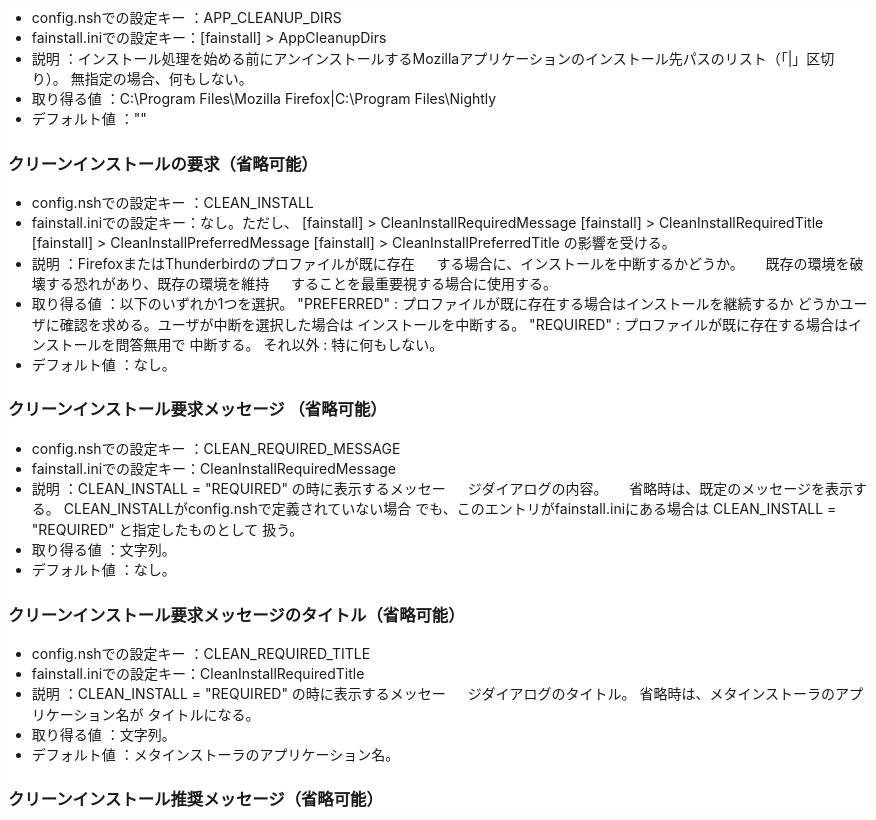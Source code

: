 * config.nshでの設定キー   ：APP_CLEANUP_DIRS
* fainstall.iniでの設定キー：[fainstall] > AppCleanupDirs
* 説明                     ：インストール処理を始める前にアンインストールするMozillaアプリケーションのインストール先パスのリスト（「|」区切り）。
                             無指定の場合、何もしない。
* 取り得る値               ：C:\Program Files\Mozilla Firefox|C:\Program Files\Nightly
* デフォルト値             ：""
### クリーンインストールの要求（省略可能）

* config.nshでの設定キー   ：CLEAN_INSTALL
* fainstall.iniでの設定キー：なし。ただし、
                             [fainstall] > CleanInstallRequiredMessage
                             [fainstall] > CleanInstallRequiredTitle
                             [fainstall] > CleanInstallPreferredMessage
                             [fainstall] > CleanInstallPreferredTitle
                             の影響を受ける。
* 説明                     ：FirefoxまたはThunderbirdのプロファイルが既に存在
　                           する場合に、インストールを中断するかどうか。
　                           既存の環境を破壊する恐れがあり、既存の環境を維持
　                           することを最重要視する場合に使用する。
* 取り得る値               ：以下のいずれか1つを選択。
    "PREFERRED" : プロファイルが既に存在する場合はインストールを継続するか
                  どうかユーザに確認を求める。ユーザが中断を選択した場合は
                  インストールを中断する。
    "REQUIRED"  : プロファイルが既に存在する場合はインストールを問答無用で
                  中断する。
    それ以外    : 特に何もしない。
* デフォルト値             ：なし。

### クリーンインストール要求メッセージ （省略可能）

* config.nshでの設定キー   ：CLEAN_REQUIRED_MESSAGE
* fainstall.iniでの設定キー：CleanInstallRequiredMessage
* 説明                     ：CLEAN_INSTALL = "REQUIRED" の時に表示するメッセー
　                           ジダイアログの内容。
　                           省略時は、既定のメッセージを表示する。
                             CLEAN_INSTALLがconfig.nshで定義されていない場合
                             でも、このエントリがfainstall.iniにある場合は
                             CLEAN_INSTALL = "REQUIRED" と指定したものとして
                             扱う。
* 取り得る値               ：文字列。
* デフォルト値             ：なし。

### クリーンインストール要求メッセージのタイトル（省略可能）

* config.nshでの設定キー   ：CLEAN_REQUIRED_TITLE
* fainstall.iniでの設定キー：CleanInstallRequiredTitle
* 説明                     ：CLEAN_INSTALL = "REQUIRED" の時に表示するメッセー
　                           ジダイアログのタイトル。
                             省略時は、メタインストーラのアプリケーション名が
                             タイトルになる。
* 取り得る値               ：文字列。
* デフォルト値             ：メタインストーラのアプリケーション名。 
### クリーンインストール推奨メッセージ（省略可能）
